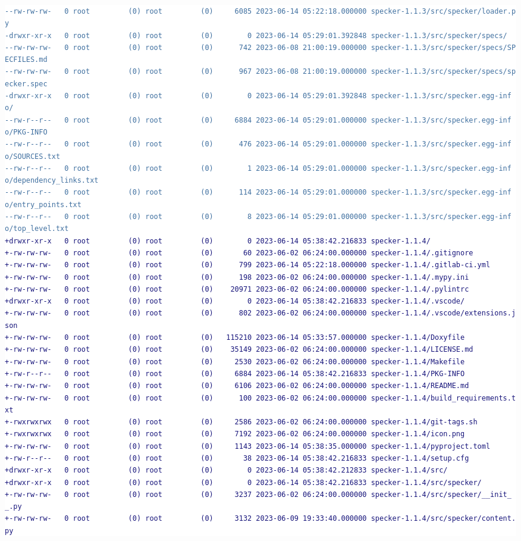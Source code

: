 ```diff
--rw-rw-rw-   0 root         (0) root         (0)     6085 2023-06-14 05:22:18.000000 specker-1.1.3/src/specker/loader.py
-drwxr-xr-x   0 root         (0) root         (0)        0 2023-06-14 05:29:01.392848 specker-1.1.3/src/specker/specs/
--rw-rw-rw-   0 root         (0) root         (0)      742 2023-06-08 21:00:19.000000 specker-1.1.3/src/specker/specs/SPECFILES.md
--rw-rw-rw-   0 root         (0) root         (0)      967 2023-06-08 21:00:19.000000 specker-1.1.3/src/specker/specs/specker.spec
-drwxr-xr-x   0 root         (0) root         (0)        0 2023-06-14 05:29:01.392848 specker-1.1.3/src/specker.egg-info/
--rw-r--r--   0 root         (0) root         (0)     6884 2023-06-14 05:29:01.000000 specker-1.1.3/src/specker.egg-info/PKG-INFO
--rw-r--r--   0 root         (0) root         (0)      476 2023-06-14 05:29:01.000000 specker-1.1.3/src/specker.egg-info/SOURCES.txt
--rw-r--r--   0 root         (0) root         (0)        1 2023-06-14 05:29:01.000000 specker-1.1.3/src/specker.egg-info/dependency_links.txt
--rw-r--r--   0 root         (0) root         (0)      114 2023-06-14 05:29:01.000000 specker-1.1.3/src/specker.egg-info/entry_points.txt
--rw-r--r--   0 root         (0) root         (0)        8 2023-06-14 05:29:01.000000 specker-1.1.3/src/specker.egg-info/top_level.txt
+drwxr-xr-x   0 root         (0) root         (0)        0 2023-06-14 05:38:42.216833 specker-1.1.4/
+-rw-rw-rw-   0 root         (0) root         (0)       60 2023-06-02 06:24:00.000000 specker-1.1.4/.gitignore
+-rw-rw-rw-   0 root         (0) root         (0)      799 2023-06-14 05:22:18.000000 specker-1.1.4/.gitlab-ci.yml
+-rw-rw-rw-   0 root         (0) root         (0)      198 2023-06-02 06:24:00.000000 specker-1.1.4/.mypy.ini
+-rw-rw-rw-   0 root         (0) root         (0)    20971 2023-06-02 06:24:00.000000 specker-1.1.4/.pylintrc
+drwxr-xr-x   0 root         (0) root         (0)        0 2023-06-14 05:38:42.216833 specker-1.1.4/.vscode/
+-rw-rw-rw-   0 root         (0) root         (0)      802 2023-06-02 06:24:00.000000 specker-1.1.4/.vscode/extensions.json
+-rw-rw-rw-   0 root         (0) root         (0)   115210 2023-06-14 05:33:57.000000 specker-1.1.4/Doxyfile
+-rw-rw-rw-   0 root         (0) root         (0)    35149 2023-06-02 06:24:00.000000 specker-1.1.4/LICENSE.md
+-rw-rw-rw-   0 root         (0) root         (0)     2530 2023-06-02 06:24:00.000000 specker-1.1.4/Makefile
+-rw-r--r--   0 root         (0) root         (0)     6884 2023-06-14 05:38:42.216833 specker-1.1.4/PKG-INFO
+-rw-rw-rw-   0 root         (0) root         (0)     6106 2023-06-02 06:24:00.000000 specker-1.1.4/README.md
+-rw-rw-rw-   0 root         (0) root         (0)      100 2023-06-02 06:24:00.000000 specker-1.1.4/build_requirements.txt
+-rwxrwxrwx   0 root         (0) root         (0)     2586 2023-06-02 06:24:00.000000 specker-1.1.4/git-tags.sh
+-rwxrwxrwx   0 root         (0) root         (0)     7192 2023-06-02 06:24:00.000000 specker-1.1.4/icon.png
+-rw-rw-rw-   0 root         (0) root         (0)     1143 2023-06-14 05:38:35.000000 specker-1.1.4/pyproject.toml
+-rw-r--r--   0 root         (0) root         (0)       38 2023-06-14 05:38:42.216833 specker-1.1.4/setup.cfg
+drwxr-xr-x   0 root         (0) root         (0)        0 2023-06-14 05:38:42.212833 specker-1.1.4/src/
+drwxr-xr-x   0 root         (0) root         (0)        0 2023-06-14 05:38:42.216833 specker-1.1.4/src/specker/
+-rw-rw-rw-   0 root         (0) root         (0)     3237 2023-06-02 06:24:00.000000 specker-1.1.4/src/specker/__init__.py
+-rw-rw-rw-   0 root         (0) root         (0)     3132 2023-06-09 19:33:40.000000 specker-1.1.4/src/specker/content.py
```